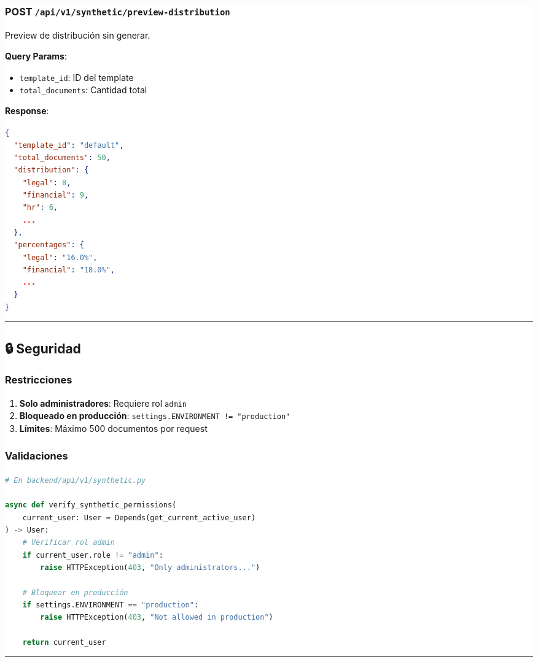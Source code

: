 
### POST `/api/v1/synthetic/preview-distribution`

Preview de distribución sin generar.

**Query Params**:
- `template_id`: ID del template
- `total_documents`: Cantidad total

**Response**:
```json
{
  "template_id": "default",
  "total_documents": 50,
  "distribution": {
    "legal": 8,
    "financial": 9,
    "hr": 6,
    ...
  },
  "percentages": {
    "legal": "16.0%",
    "financial": "18.0%",
    ...
  }
}
```

---

## 🔒 Seguridad

### Restricciones

1. **Solo administradores**: Requiere rol `admin`
2. **Bloqueado en producción**: `settings.ENVIRONMENT != "production"`
3. **Límites**: Máximo 500 documentos por request

### Validaciones

```python
# En backend/api/v1/synthetic.py

async def verify_synthetic_permissions(
    current_user: User = Depends(get_current_active_user)
) -> User:
    # Verificar rol admin
    if current_user.role != "admin":
        raise HTTPException(403, "Only administrators...")
    
    # Bloquear en producción
    if settings.ENVIRONMENT == "production":
        raise HTTPException(403, "Not allowed in production")
    
    return current_user
```

---